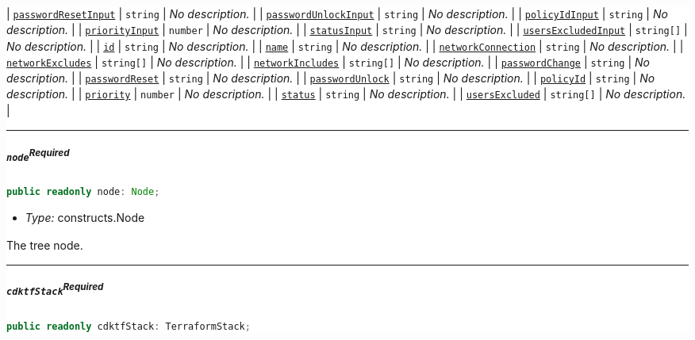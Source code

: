 | <code><a href="#@cdktf/provider-okta.policyRulePassword.PolicyRulePassword.property.passwordResetInput">passwordResetInput</a></code> | <code>string</code> | *No description.* |
| <code><a href="#@cdktf/provider-okta.policyRulePassword.PolicyRulePassword.property.passwordUnlockInput">passwordUnlockInput</a></code> | <code>string</code> | *No description.* |
| <code><a href="#@cdktf/provider-okta.policyRulePassword.PolicyRulePassword.property.policyIdInput">policyIdInput</a></code> | <code>string</code> | *No description.* |
| <code><a href="#@cdktf/provider-okta.policyRulePassword.PolicyRulePassword.property.priorityInput">priorityInput</a></code> | <code>number</code> | *No description.* |
| <code><a href="#@cdktf/provider-okta.policyRulePassword.PolicyRulePassword.property.statusInput">statusInput</a></code> | <code>string</code> | *No description.* |
| <code><a href="#@cdktf/provider-okta.policyRulePassword.PolicyRulePassword.property.usersExcludedInput">usersExcludedInput</a></code> | <code>string[]</code> | *No description.* |
| <code><a href="#@cdktf/provider-okta.policyRulePassword.PolicyRulePassword.property.id">id</a></code> | <code>string</code> | *No description.* |
| <code><a href="#@cdktf/provider-okta.policyRulePassword.PolicyRulePassword.property.name">name</a></code> | <code>string</code> | *No description.* |
| <code><a href="#@cdktf/provider-okta.policyRulePassword.PolicyRulePassword.property.networkConnection">networkConnection</a></code> | <code>string</code> | *No description.* |
| <code><a href="#@cdktf/provider-okta.policyRulePassword.PolicyRulePassword.property.networkExcludes">networkExcludes</a></code> | <code>string[]</code> | *No description.* |
| <code><a href="#@cdktf/provider-okta.policyRulePassword.PolicyRulePassword.property.networkIncludes">networkIncludes</a></code> | <code>string[]</code> | *No description.* |
| <code><a href="#@cdktf/provider-okta.policyRulePassword.PolicyRulePassword.property.passwordChange">passwordChange</a></code> | <code>string</code> | *No description.* |
| <code><a href="#@cdktf/provider-okta.policyRulePassword.PolicyRulePassword.property.passwordReset">passwordReset</a></code> | <code>string</code> | *No description.* |
| <code><a href="#@cdktf/provider-okta.policyRulePassword.PolicyRulePassword.property.passwordUnlock">passwordUnlock</a></code> | <code>string</code> | *No description.* |
| <code><a href="#@cdktf/provider-okta.policyRulePassword.PolicyRulePassword.property.policyId">policyId</a></code> | <code>string</code> | *No description.* |
| <code><a href="#@cdktf/provider-okta.policyRulePassword.PolicyRulePassword.property.priority">priority</a></code> | <code>number</code> | *No description.* |
| <code><a href="#@cdktf/provider-okta.policyRulePassword.PolicyRulePassword.property.status">status</a></code> | <code>string</code> | *No description.* |
| <code><a href="#@cdktf/provider-okta.policyRulePassword.PolicyRulePassword.property.usersExcluded">usersExcluded</a></code> | <code>string[]</code> | *No description.* |

---

##### `node`<sup>Required</sup> <a name="node" id="@cdktf/provider-okta.policyRulePassword.PolicyRulePassword.property.node"></a>

```typescript
public readonly node: Node;
```

- *Type:* constructs.Node

The tree node.

---

##### `cdktfStack`<sup>Required</sup> <a name="cdktfStack" id="@cdktf/provider-okta.policyRulePassword.PolicyRulePassword.property.cdktfStack"></a>

```typescript
public readonly cdktfStack: TerraformStack;
```
